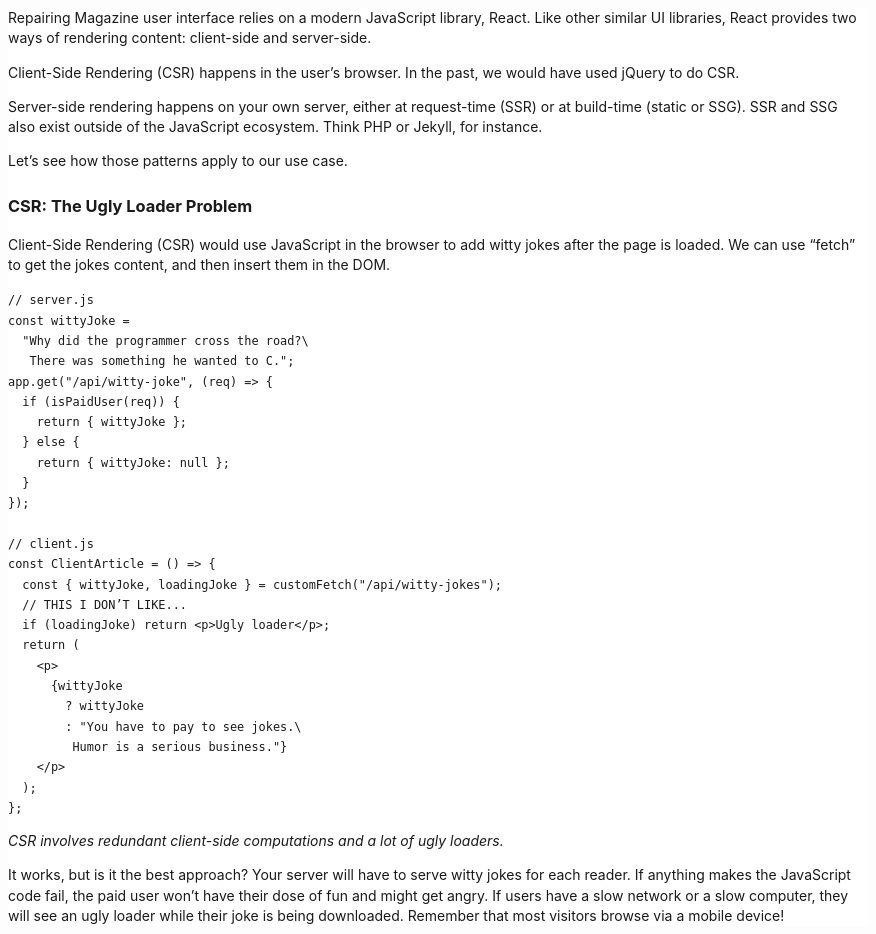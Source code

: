 Repairing Magazine user interface relies on a modern JavaScript library, React. Like other similar UI libraries, React provides two ways of rendering content: client-side and server-side.

Client-Side Rendering (CSR) happens in the user’s browser. In the past, we would have used jQuery to do CSR.

Server-side rendering happens on your own server, either at request-time (SSR) or at build-time (static or SSG). SSR and SSG also exist outside of the JavaScript ecosystem. Think PHP or Jekyll, for instance.

Let’s see how those patterns apply to our use case.

### CSR: The Ugly Loader Problem

Client-Side Rendering (CSR) would use JavaScript in the browser to add witty jokes after the page is loaded. We can use “fetch” to get the jokes content, and then insert them in the DOM.

<div class="break-out">

<pre><code class="language-javascript">// server.js
const wittyJoke =
  "Why did the programmer cross the road?\
   There was something he wanted to C.";
app.get("/api/witty-joke", (req) =&gt; {
  if (isPaidUser(req)) {
    return { wittyJoke };
  } else {
    return { wittyJoke: null };
  }
});

// client.js
const ClientArticle = () =&gt; {
  const { wittyJoke, loadingJoke } = customFetch("/api/witty-jokes");
  // THIS I DON’T LIKE...
  if (loadingJoke) return &lt;p&gt;Ugly loader&lt;/p&gt;;
  return (
    &lt;p&gt;
      {wittyJoke
        ? wittyJoke
        : "You have to pay to see jokes.\
         Humor is a serious business."}
    &lt;/p&gt;
  );
};
</code></pre>
</div>

*CSR involves redundant client-side computations and a lot of ugly loaders.*

It works, but is it the best approach? Your server will have to serve witty jokes for each reader. If anything makes the JavaScript code fail, the paid user won’t have their dose of fun and might get angry. If users have a slow network or a slow computer, they will see an ugly loader while their joke is being downloaded. Remember that most visitors browse via a mobile device!
